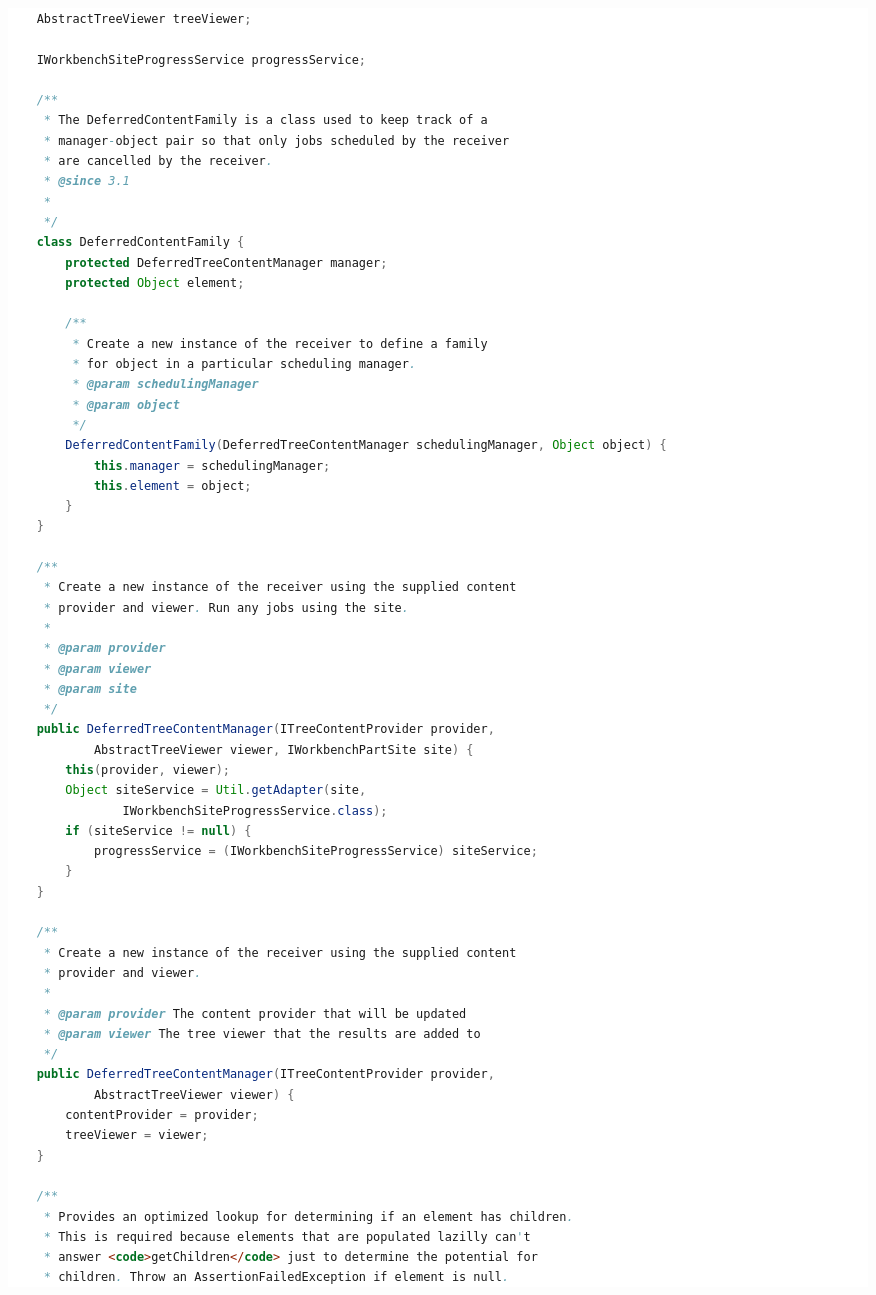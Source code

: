 ```java
    AbstractTreeViewer treeViewer;

    IWorkbenchSiteProgressService progressService;
    
    /**
     * The DeferredContentFamily is a class used to keep track of a
     * manager-object pair so that only jobs scheduled by the receiver
     * are cancelled by the receiver.
     * @since 3.1
     *
     */
    class DeferredContentFamily {
    	protected DeferredTreeContentManager manager;
		protected Object element;
		
		/**
		 * Create a new instance of the receiver to define a family
		 * for object in a particular scheduling manager.
		 * @param schedulingManager
		 * @param object
		 */
		DeferredContentFamily(DeferredTreeContentManager schedulingManager, Object object) {
			this.manager = schedulingManager;
			this.element = object;
    	}
    }

    /**
     * Create a new instance of the receiver using the supplied content
     * provider and viewer. Run any jobs using the site.
     * 
     * @param provider
     * @param viewer
     * @param site
     */
    public DeferredTreeContentManager(ITreeContentProvider provider,
            AbstractTreeViewer viewer, IWorkbenchPartSite site) {
        this(provider, viewer);
        Object siteService = Util.getAdapter(site, 
                IWorkbenchSiteProgressService.class);
        if (siteService != null) {
			progressService = (IWorkbenchSiteProgressService) siteService;
		}
    }

    /**
     * Create a new instance of the receiver using the supplied content
     * provider and viewer.
     * 
     * @param provider The content provider that will be updated
     * @param viewer The tree viewer that the results are added to
     */
    public DeferredTreeContentManager(ITreeContentProvider provider,
            AbstractTreeViewer viewer) {
        contentProvider = provider;
        treeViewer = viewer;
    }

    /**
     * Provides an optimized lookup for determining if an element has children.
     * This is required because elements that are populated lazilly can't
     * answer <code>getChildren</code> just to determine the potential for
     * children. Throw an AssertionFailedException if element is null.
```